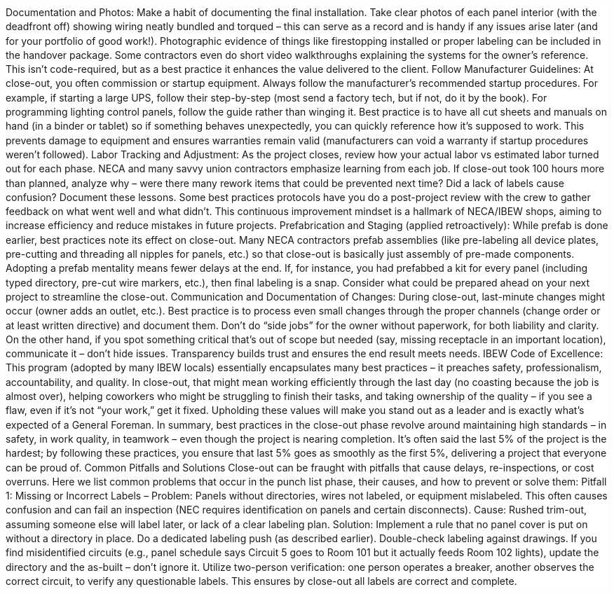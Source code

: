 Documentation and Photos: Make a habit of documenting the final installation. Take clear photos of each panel interior (with the deadfront off) showing wiring neatly bundled and torqued – this can serve as a record and is handy if any issues arise later (and for your portfolio of good work!). Photographic evidence of things like firestopping installed or proper labeling can be included in the handover package. Some contractors even do short video walkthroughs explaining the systems for the owner’s reference. This isn’t code-required, but as a best practice it enhances the value delivered to the client.
Follow Manufacturer Guidelines: At close-out, you often commission or startup equipment. Always follow the manufacturer’s recommended startup procedures. For example, if starting a large UPS, follow their step-by-step (most send a factory tech, but if not, do it by the book). For programming lighting control panels, follow the guide rather than winging it. Best practice is to have all cut sheets and manuals on hand (in a binder or tablet) so if something behaves unexpectedly, you can quickly reference how it’s supposed to work. This prevents damage to equipment and ensures warranties remain valid (manufacturers can void a warranty if startup procedures weren’t followed).
Labor Tracking and Adjustment: As the project closes, review how your actual labor vs estimated labor turned out for each phase. NECA and many savvy union contractors emphasize learning from each job. If close-out took 100 hours more than planned, analyze why – were there many rework items that could be prevented next time? Did a lack of labels cause confusion? Document these lessons. Some best practices protocols have you do a post-project review with the crew to gather feedback on what went well and what didn’t. This continuous improvement mindset is a hallmark of NECA/IBEW shops, aiming to increase efficiency and reduce mistakes in future projects.
Prefabrication and Staging (applied retroactively): While prefab is done earlier, best practices note its effect on close-out. Many NECA contractors prefab assemblies (like pre-labeling all device plates, pre-cutting and threading all nipples for panels, etc.) so that close-out is basically just assembly of pre-made components. Adopting a prefab mentality means fewer delays at the end. If, for instance, you had prefabbed a kit for every panel (including typed directory, pre-cut wire markers, etc.), then final labeling is a snap. Consider what could be prepared ahead on your next project to streamline the close-out.
Communication and Documentation of Changes: During close-out, last-minute changes might occur (owner adds an outlet, etc.). Best practice is to process even small changes through the proper channels (change order or at least written directive) and document them. Don’t do “side jobs” for the owner without paperwork, for both liability and clarity. On the other hand, if you spot something critical that’s out of scope but needed (say, missing receptacle in an important location), communicate it – don’t hide issues. Transparency builds trust and ensures the end result meets needs.
IBEW Code of Excellence: This program (adopted by many IBEW locals) essentially encapsulates many best practices – it preaches safety, professionalism, accountability, and quality. In close-out, that might mean working efficiently through the last day (no coasting because the job is almost over), helping coworkers who might be struggling to finish their tasks, and taking ownership of the quality – if you see a flaw, even if it’s not “your work,” get it fixed. Upholding these values will make you stand out as a leader and is exactly what’s expected of a General Foreman.
In summary, best practices in the close-out phase revolve around maintaining high standards – in safety, in work quality, in teamwork – even though the project is nearing completion. It’s often said the last 5% of the project is the hardest; by following these practices, you ensure that last 5% goes as smoothly as the first 5%, delivering a project that everyone can be proud of.
Common Pitfalls and Solutions
Close-out can be fraught with pitfalls that cause delays, re-inspections, or cost overruns. Here we list common problems that occur in the punch list phase, their causes, and how to prevent or solve them:
Pitfall 1: Missing or Incorrect Labels – Problem: Panels without directories, wires not labeled, or equipment mislabeled. This often causes confusion and can fail an inspection (NEC requires identification on panels and certain disconnects). Cause: Rushed trim-out, assuming someone else will label later, or lack of a clear labeling plan. Solution: Implement a rule that no panel cover is put on without a directory in place. Do a dedicated labeling push (as described earlier). Double-check labeling against drawings. If you find misidentified circuits (e.g., panel schedule says Circuit 5 goes to Room 101 but it actually feeds Room 102 lights), update the directory and the as-built – don’t ignore it. Utilize two-person verification: one person operates a breaker, another observes the correct circuit, to verify any questionable labels. This ensures by close-out all labels are correct and complete.